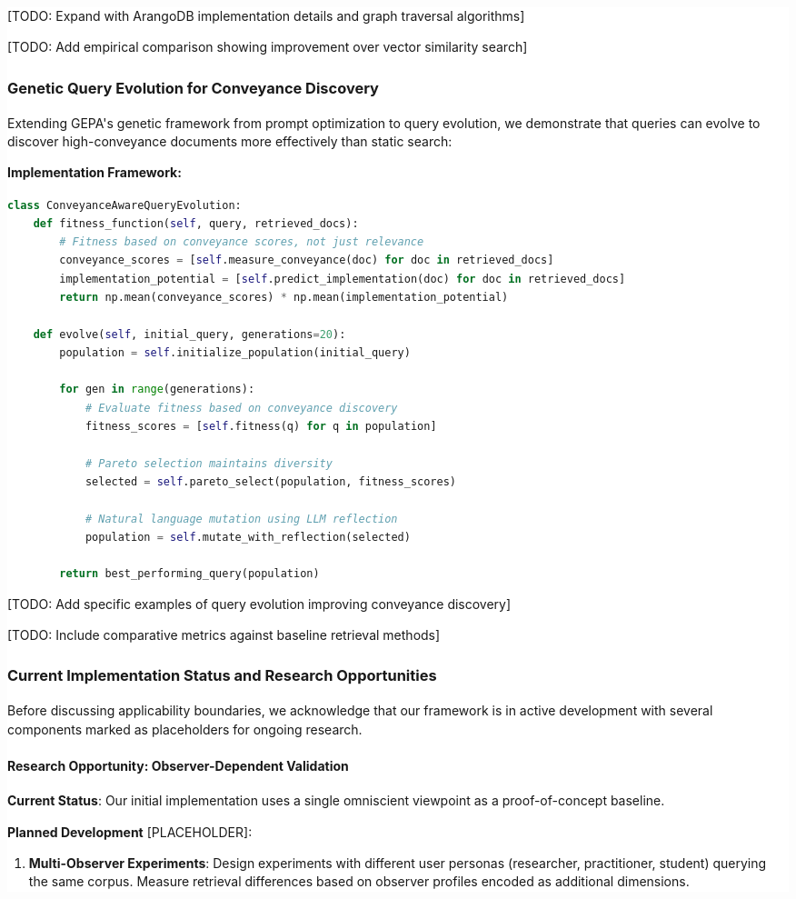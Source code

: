 [TODO: Expand with ArangoDB implementation details and graph traversal algorithms]

[TODO: Add empirical comparison showing improvement over vector similarity search]

### Genetic Query Evolution for Conveyance Discovery



Extending GEPA's genetic framework from prompt optimization to query evolution, we demonstrate that queries can evolve to discover high-conveyance documents more effectively than static search:

**Implementation Framework:**

```python
class ConveyanceAwareQueryEvolution:
    def fitness_function(self, query, retrieved_docs):
        # Fitness based on conveyance scores, not just relevance
        conveyance_scores = [self.measure_conveyance(doc) for doc in retrieved_docs]
        implementation_potential = [self.predict_implementation(doc) for doc in retrieved_docs]
        return np.mean(conveyance_scores) * np.mean(implementation_potential)
    
    def evolve(self, initial_query, generations=20):
        population = self.initialize_population(initial_query)
        
        for gen in range(generations):
            # Evaluate fitness based on conveyance discovery
            fitness_scores = [self.fitness(q) for q in population]
            
            # Pareto selection maintains diversity
            selected = self.pareto_select(population, fitness_scores)
            
            # Natural language mutation using LLM reflection
            population = self.mutate_with_reflection(selected)
        
        return best_performing_query(population)
```

[TODO: Add specific examples of query evolution improving conveyance discovery]

[TODO: Include comparative metrics against baseline retrieval methods]

### Current Implementation Status and Research Opportunities

Before discussing applicability boundaries, we acknowledge that our framework is in active development with several components marked as placeholders for ongoing research.

#### Research Opportunity: Observer-Dependent Validation

**Current Status**: Our initial implementation uses a single omniscient viewpoint as a proof-of-concept baseline.

**Planned Development** [PLACEHOLDER]:

1. **Multi-Observer Experiments**: Design experiments with different user personas (researcher, practitioner, student) querying the same corpus. Measure retrieval differences based on observer profiles encoded as additional dimensions.
